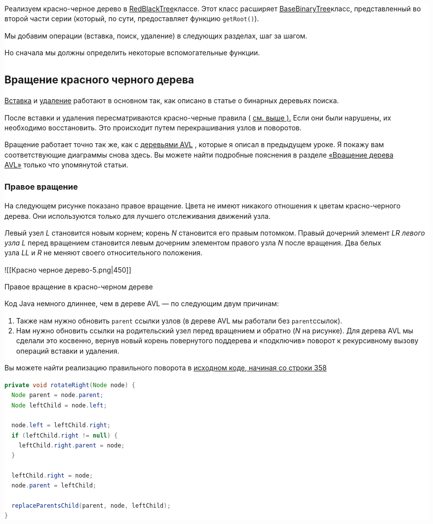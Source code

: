 Реализуем красно-черное дерево в [RedBlackTree](https://github.com/SvenWoltmann/binary-tree/blob/main/src/main/java/eu/happycoders/binarytree/RedBlackTree.java)классе. Этот класс расширяет [BaseBinaryTree](https://github.com/SvenWoltmann/binary-tree/blob/main/src/main/java/eu/happycoders/binarytree/BaseBinaryTree.java)класс, представленный во второй части серии (который, по сути, предоставляет функцию `getRoot()`).

Мы добавим операции (вставка, поиск, удаление) в следующих разделах, шаг за шагом.

Но сначала мы должны определить некоторые вспомогательные функции.

## Вращение красного черного дерева

[Вставка](https://www.happycoders.eu/algorithms/binary-search-tree-java/#Binary_Search_Tree_Insertion) и [удаление](https://www.happycoders.eu/algorithms/binary-search-tree-java/#Binary_Search_Tree_Deletion) работают в основном так, как описано в статье о бинарных деревьях поиска.

После вставки и удаления пересматриваются красно-черные правила ( [см. выше ).](https://www.happycoders.eu/algorithms/red-black-tree-java/#Red-Black_Tree_Properties) Если они были нарушены, их необходимо восстановить. Это происходит путем перекрашивания узлов и поворотов.

Вращение работает точно так же, как с [деревьями AVL](https://www.happycoders.eu/algorithms/avl-tree-java/) , которые я описал в предыдущем уроке. Я покажу вам соответствующие диаграммы снова здесь. Вы можете найти подробные пояснения в разделе [«Вращение дерева AVL»](https://www.happycoders.eu/algorithms/avl-tree-java/#AVL_Tree_Rotation) только что упомянутой статьи.

### Правое вращение

На следующем рисунке показано правое вращение. Цвета не имеют никакого отношения к цветам красно-черного дерева. Они используются только для лучшего отслеживания движений узла.

Левый узел _L_ становится новым корнем; корень _N_ становится его правым потомком. Правый дочерний элемент _LR левого узла_ _L_ перед вращением становится левым дочерним элементом правого узла _N_ после вращения. Два белых узла _LL_ и _R_ не меняют своего относительного положения.

![[Красно черное дерево-5.png|450]]

Правое вращение в красно-черном дереве

Код Java немного длиннее, чем в дереве AVL — по следующим двум причинам:

1. Также нам нужно обновить `parent` ссылки узлов (в дереве AVL мы работали без `parent`ссылок).
2. Нам нужно обновить ссылки на родительский узел перед вращением и обратно (_N_ на рисунке). Для дерева AVL мы сделали это косвенно, вернув новый корень повернутого поддерева и «подключив» поворот к рекурсивному вызову операций вставки и удаления.

Вы можете найти реализацию правильного поворота в [исходном коде, начиная со строки 358](https://github.com/SvenWoltmann/binary-tree/blob/main/src/main/java/eu/happycoders/binarytree/RedBlackTree.java#L358)
```java
private void rotateRight(Node node) {
  Node parent = node.parent;
  Node leftChild = node.left;

  node.left = leftChild.right;
  if (leftChild.right != null) {
    leftChild.right.parent = node;
  }

  leftChild.right = node;
  node.parent = leftChild;

  replaceParentsChild(parent, node, leftChild);
}
```
